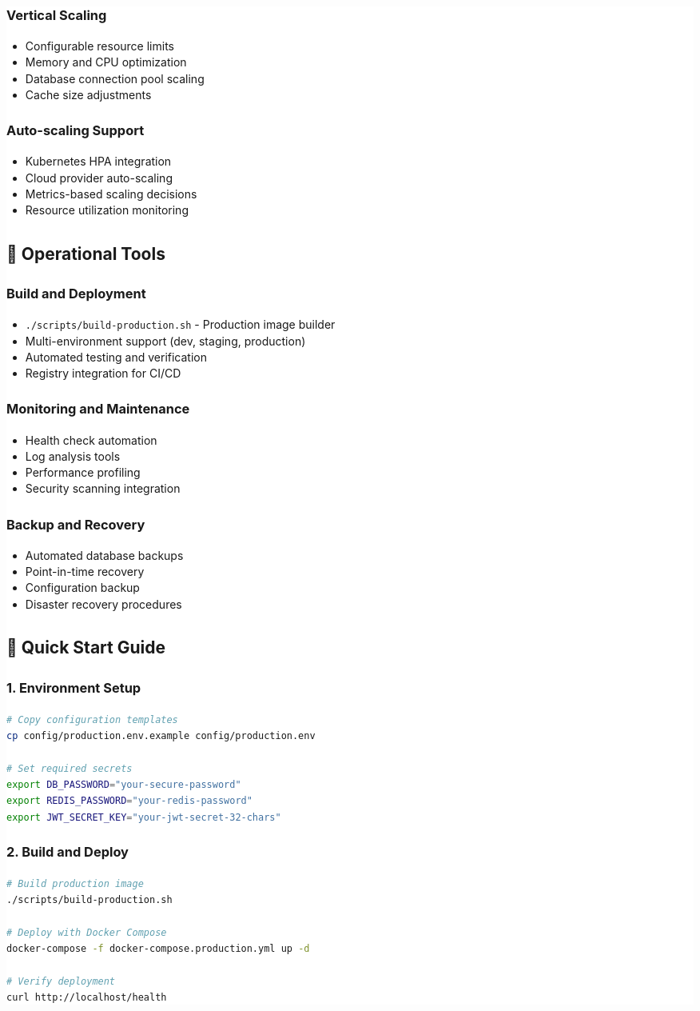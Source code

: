 ### Vertical Scaling
- Configurable resource limits
- Memory and CPU optimization
- Database connection pool scaling
- Cache size adjustments

### Auto-scaling Support
- Kubernetes HPA integration
- Cloud provider auto-scaling
- Metrics-based scaling decisions
- Resource utilization monitoring

## 🔧 Operational Tools

### Build and Deployment
- `./scripts/build-production.sh` - Production image builder
- Multi-environment support (dev, staging, production)
- Automated testing and verification
- Registry integration for CI/CD

### Monitoring and Maintenance
- Health check automation
- Log analysis tools
- Performance profiling
- Security scanning integration

### Backup and Recovery
- Automated database backups
- Point-in-time recovery
- Configuration backup
- Disaster recovery procedures

## 📝 Quick Start Guide

### 1. Environment Setup
```bash
# Copy configuration templates
cp config/production.env.example config/production.env

# Set required secrets
export DB_PASSWORD="your-secure-password"
export REDIS_PASSWORD="your-redis-password"
export JWT_SECRET_KEY="your-jwt-secret-32-chars"
```

### 2. Build and Deploy
```bash
# Build production image
./scripts/build-production.sh

# Deploy with Docker Compose
docker-compose -f docker-compose.production.yml up -d

# Verify deployment
curl http://localhost/health
```
